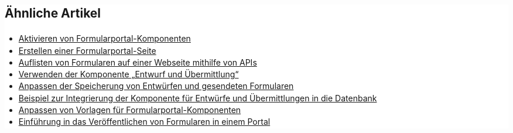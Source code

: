 ## Ähnliche Artikel

* [Aktivieren von Formularportal-Komponenten](/help/forms/using/enabling-forms-portal-components.md)
* [Erstellen einer Formularportal-Seite](/help/forms/using/creating-form-portal-page.md)
* [Auflisten von Formularen auf einer Webseite mithilfe von APIs](/help/forms/using/listing-forms-webpage-using-apis.md)
* [Verwenden der Komponente „Entwurf und Übermittlung“](/help/forms/using/draft-submission-component.md)
* [Anpassen der Speicherung von Entwürfen und gesendeten Formularen](/help/forms/using/draft-submission-component.md)
* [Beispiel zur Integrierung der Komponente für Entwürfe und Übermittlungen in die Datenbank](/help/forms/using/integrate-draft-submission-database.md)
* [Anpassen von Vorlagen für Formularportal-Komponenten](/help/forms/using/customizing-templates-forms-portal-components.md)
* [Einführung in das Veröffentlichen von Formularen in einem Portal](/help/forms/using/introduction-publishing-forms.md)
